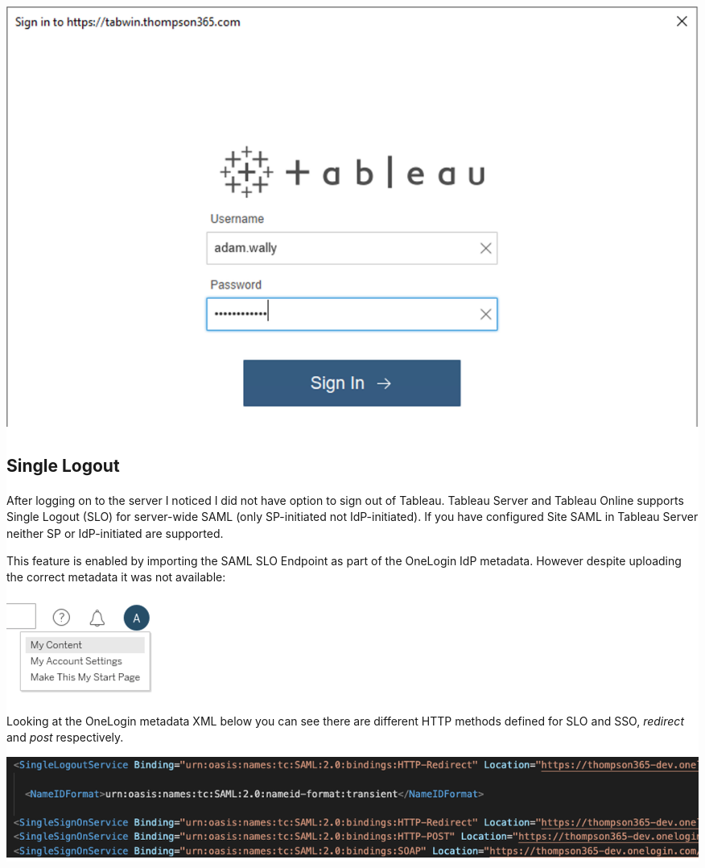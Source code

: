 ![Sign in with your AD credentials or basic username/password](<../.gitbook/assets/image (46).png>)

## Single Logout

After logging on to the server I noticed I did not have option to sign out of Tableau. Tableau Server and Tableau Online supports Single Logout (SLO) for server-wide SAML (only SP-initiated not IdP-initiated). If you have configured Site SAML in Tableau Server neither SP or IdP-initiated are supported.

This feature is enabled by importing the SAML SLO Endpoint as part of the OneLogin IdP metadata. However despite uploading the correct metadata it was not available:

![How can I sign out?](<../.gitbook/assets/image (41).png>)

Looking at the OneLogin metadata XML below you can see there are different HTTP methods defined for SLO and SSO, _redirect_ and _post_ respectively.

![HTTP Redirect](<../.gitbook/assets/image (40).png>)
